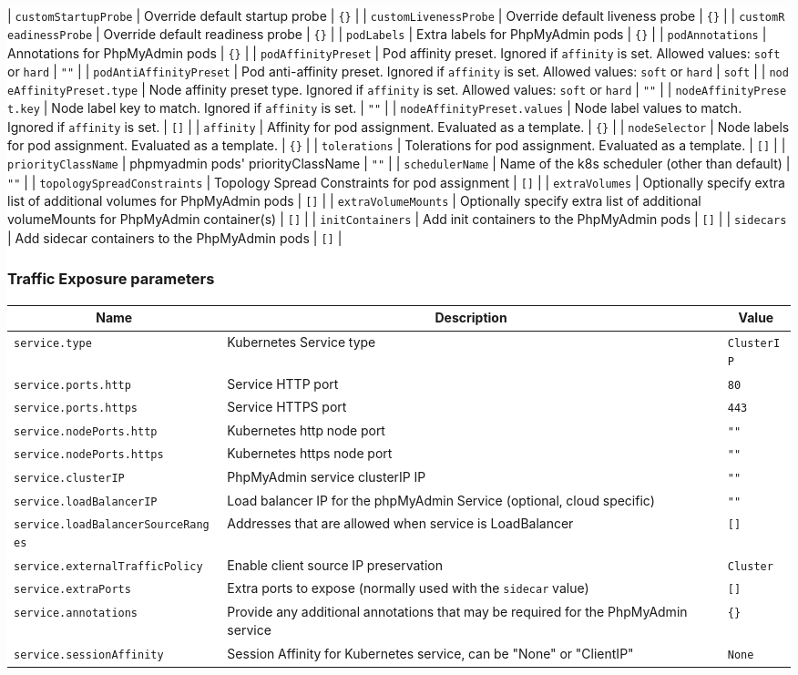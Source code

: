 | `customStartupProbe`                    | Override default startup probe                                                            | `{}`            |
| `customLivenessProbe`                   | Override default liveness probe                                                           | `{}`            |
| `customReadinessProbe`                  | Override default readiness probe                                                          | `{}`            |
| `podLabels`                             | Extra labels for PhpMyAdmin pods                                                          | `{}`            |
| `podAnnotations`                        | Annotations for PhpMyAdmin pods                                                           | `{}`            |
| `podAffinityPreset`                     | Pod affinity preset. Ignored if `affinity` is set. Allowed values: `soft` or `hard`       | `""`            |
| `podAntiAffinityPreset`                 | Pod anti-affinity preset. Ignored if `affinity` is set. Allowed values: `soft` or `hard`  | `soft`          |
| `nodeAffinityPreset.type`               | Node affinity preset type. Ignored if `affinity` is set. Allowed values: `soft` or `hard` | `""`            |
| `nodeAffinityPreset.key`                | Node label key to match. Ignored if `affinity` is set.                                    | `""`            |
| `nodeAffinityPreset.values`             | Node label values to match. Ignored if `affinity` is set.                                 | `[]`            |
| `affinity`                              | Affinity for pod assignment. Evaluated as a template.                                     | `{}`            |
| `nodeSelector`                          | Node labels for pod assignment. Evaluated as a template.                                  | `{}`            |
| `tolerations`                           | Tolerations for pod assignment. Evaluated as a template.                                  | `[]`            |
| `priorityClassName`                     | phpmyadmin pods' priorityClassName                                                        | `""`            |
| `schedulerName`                         | Name of the k8s scheduler (other than default)                                            | `""`            |
| `topologySpreadConstraints`             | Topology Spread Constraints for pod assignment                                            | `[]`            |
| `extraVolumes`                          | Optionally specify extra list of additional volumes for PhpMyAdmin pods                   | `[]`            |
| `extraVolumeMounts`                     | Optionally specify extra list of additional volumeMounts for PhpMyAdmin container(s)      | `[]`            |
| `initContainers`                        | Add init containers to the PhpMyAdmin pods                                                | `[]`            |
| `sidecars`                              | Add sidecar containers to the PhpMyAdmin pods                                             | `[]`            |

### Traffic Exposure parameters

| Name                               | Description                                                                                                                      | Value                    |
| ---------------------------------- | -------------------------------------------------------------------------------------------------------------------------------- | ------------------------ |
| `service.type`                     | Kubernetes Service type                                                                                                          | `ClusterIP`              |
| `service.ports.http`               | Service HTTP port                                                                                                                | `80`                     |
| `service.ports.https`              | Service HTTPS port                                                                                                               | `443`                    |
| `service.nodePorts.http`           | Kubernetes http node port                                                                                                        | `""`                     |
| `service.nodePorts.https`          | Kubernetes https node port                                                                                                       | `""`                     |
| `service.clusterIP`                | PhpMyAdmin service clusterIP IP                                                                                                  | `""`                     |
| `service.loadBalancerIP`           | Load balancer IP for the phpMyAdmin Service (optional, cloud specific)                                                           | `""`                     |
| `service.loadBalancerSourceRanges` | Addresses that are allowed when service is LoadBalancer                                                                          | `[]`                     |
| `service.externalTrafficPolicy`    | Enable client source IP preservation                                                                                             | `Cluster`                |
| `service.extraPorts`               | Extra ports to expose (normally used with the `sidecar` value)                                                                   | `[]`                     |
| `service.annotations`              | Provide any additional annotations that may be required for the PhpMyAdmin service                                               | `{}`                     |
| `service.sessionAffinity`          | Session Affinity for Kubernetes service, can be "None" or "ClientIP"                                                             | `None`                   |